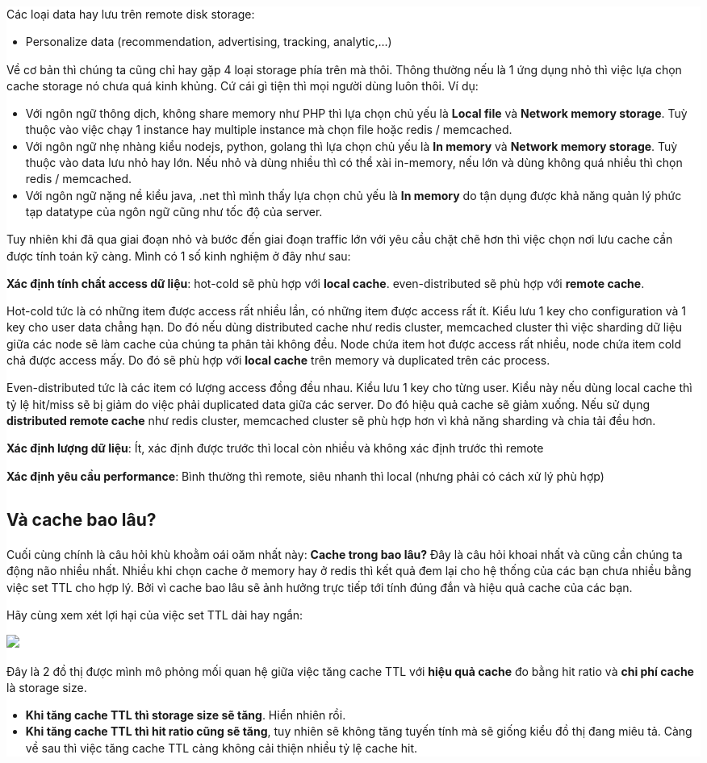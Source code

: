 Các loại data hay lưu trên remote disk storage:

- Personalize data (recommendation, advertising, tracking, analytic,...)

Về cơ bản thì chúng ta cũng chỉ hay gặp 4 loại storage phía trên mà thôi. Thông thường nếu là 1 ứng dụng nhỏ thì việc lựa chọn cache storage nó chưa quá kinh khủng. Cứ cái gì tiện thì mọi người dùng luôn thôi. Ví dụ:

- Với ngôn ngữ thông dịch, không share memory như PHP thì lựa chọn chủ yếu là **Local file** và **Network memory storage**. Tuỳ thuộc vào việc chạy 1 instance hay multiple instance mà chọn file hoặc redis / memcached.
- Với ngôn ngữ nhẹ nhàng kiểu nodejs, python, golang thì lựa chọn chủ yếu là **In memory** và **Network memory storage**. Tuỳ thuộc vào data lưu nhỏ hay lớn. Nếu nhỏ và dùng nhiều thì có thể xài in-memory, nếu lớn và dùng không quá nhiều thì chọn redis / memcached.
- Với ngôn ngữ nặng nề kiểu java, .net thì mình thấy lựa chọn chủ yếu là **In memory** do tận dụng được khả năng quản lý phức tạp datatype của ngôn ngữ cũng như tốc độ của server.

Tuy nhiên khi đã qua giai đoạn nhỏ và bước đến giai đoạn traffic lớn với yêu cầu chặt chẽ hơn thì việc chọn nơi lưu cache cần được tính toán kỹ càng. Mình có 1 số kinh nghiệm ở đây như sau:

**Xác định tính chất access dữ liệu**: hot-cold sẽ phù hợp với **local cache**. even-distributed sẽ phù hợp với **remote cache**.

Hot-cold tức là có những item được access rất nhiều lần, có những item được access rất ít. Kiểu lưu 1 key cho configuration và 1 key cho user data chẳng hạn. Do đó nếu dùng distributed cache như redis cluster, memcached cluster thì việc sharding dữ liệu giữa các node sẽ làm cache của chúng ta phân tải không đều. Node chứa item hot được access rất nhiều, node chứa item cold chả được access mấy. Do đó sẽ phù hợp với **local cache** trên memory và duplicated trên các process.

Even-distributed tức là các item có lượng access đồng đều nhau. Kiểu lưu 1 key cho từng user. Kiểu này nếu dùng local cache thì tỷ lệ hit/miss sẽ bị giảm do việc phải duplicated data giữa các server. Do đó hiệu quả cache sẽ giảm xuống. Nếu sử dụng **distributed remote cache** như redis cluster, memcached cluster sẽ phù hợp hơn vì khả năng sharding và chia tải đều hơn.

**Xác định lượng dữ liệu**: Ít, xác định được trước thì local còn nhiều và không xác định trước thì remote

**Xác định yêu cầu performance**: Bình thường thì remote, siêu nhanh thì local (nhưng phải có cách xử lý phù hợp)

## Và cache bao lâu?

Cuối cùng chính là câu hỏi khù khoằm oái oăm nhất này: **Cache trong bao lâu?** Đây là câu hỏi khoai nhất và cũng cần chúng ta động não nhiều nhất. Nhiều khi chọn cache ở memory hay ở redis thì kết quả đem lại cho hệ thống của các bạn chưa nhiều bằng việc set TTL cho hợp lý. Bởi vì cache bao lâu sẽ ảnh hưởng trực tiếp tới tính đúng đắn và hiệu quả cache của các bạn.

Hãy cùng xem xét lợi hại của việc set TTL dài hay ngắn:

![](https://images.viblo.asia/15e63af9-8911-48dc-a505-fcddabd9ea9e.png)

Đây là 2 đồ thị được mình mô phỏng mối quan hệ giữa việc tăng cache TTL với **hiệu quả cache** đo bằng hit ratio và **chi phí cache** là storage size. 

- **Khi tăng cache TTL thì storage size sẽ tăng**. Hiển nhiên rồi.
- **Khi tăng cache TTL thì hit ratio cũng sẽ tăng**, tuy nhiên sẽ không tăng tuyến tính mà sẽ giống kiểu đồ thị đang miêu tả. Càng về sau thì việc tăng cache TTL càng không cải thiện nhiều tỷ lệ cache hit.
